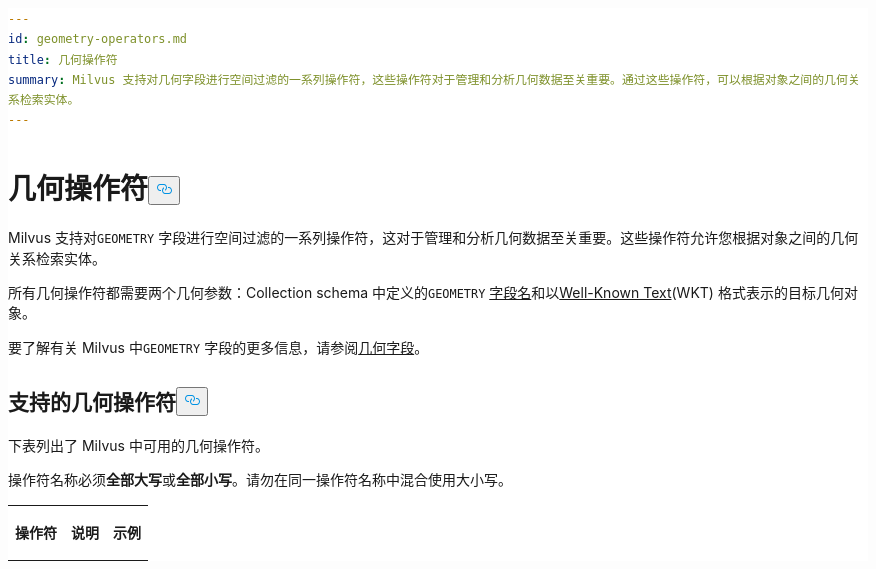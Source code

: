 ```yaml
---
id: geometry-operators.md
title: 几何操作符
summary: Milvus 支持对几何字段进行空间过滤的一系列操作符，这些操作符对于管理和分析几何数据至关重要。通过这些操作符，可以根据对象之间的几何关系检索实体。
---
```

<h1 id="Geometry-Operators" class="common-anchor-header">几何操作符<button data-href="#Geometry-Operators" class="anchor-icon" translate="no">
      <svg translate="no"
        aria-hidden="true"
        focusable="false"
        height="20"
        version="1.1"
        viewBox="0 0 16 16"
        width="16"
      >
        <path
          fill="#0092E4"
          fill-rule="evenodd"
          d="M4 9h1v1H4c-1.5 0-3-1.69-3-3.5S2.55 3 4 3h4c1.45 0 3 1.69 3 3.5 0 1.41-.91 2.72-2 3.25V8.59c.58-.45 1-1.27 1-2.09C10 5.22 8.98 4 8 4H4c-.98 0-2 1.22-2 2.5S3 9 4 9zm9-3h-1v1h1c1 0 2 1.22 2 2.5S13.98 12 13 12H9c-.98 0-2-1.22-2-2.5 0-.83.42-1.64 1-2.09V6.25c-1.09.53-2 1.84-2 3.25C6 11.31 7.55 13 9 13h4c1.45 0 3-1.69 3-3.5S14.5 6 13 6z"
        ></path>
      </svg>
    </button></h1><p>Milvus 支持对<code translate="no">GEOMETRY</code> 字段进行空间过滤的一系列操作符，这对于管理和分析几何数据至关重要。这些操作符允许您根据对象之间的几何关系检索实体。</p>
<p>所有几何操作符都需要两个几何参数：Collection schema 中定义的<code translate="no">GEOMETRY</code> <a href="https://en.wikipedia.org/wiki/Well-known_text_representation_of_geometry">字段名</a>和以<a href="https://en.wikipedia.org/wiki/Well-known_text_representation_of_geometry">Well-Known Text</a>(WKT) 格式表示的目标几何对象。</p>
<p>要了解有关 Milvus 中<code translate="no">GEOMETRY</code> 字段的更多信息，请参阅<a href="/docs/zh/geometry-field.md">几何字段</a>。</p>
<h2 id="Supported-geometry-operators" class="common-anchor-header">支持的几何操作符<button data-href="#Supported-geometry-operators" class="anchor-icon" translate="no">
      <svg translate="no"
        aria-hidden="true"
        focusable="false"
        height="20"
        version="1.1"
        viewBox="0 0 16 16"
        width="16"
      >
        <path
          fill="#0092E4"
          fill-rule="evenodd"
          d="M4 9h1v1H4c-1.5 0-3-1.69-3-3.5S2.55 3 4 3h4c1.45 0 3 1.69 3 3.5 0 1.41-.91 2.72-2 3.25V8.59c.58-.45 1-1.27 1-2.09C10 5.22 8.98 4 8 4H4c-.98 0-2 1.22-2 2.5S3 9 4 9zm9-3h-1v1h1c1 0 2 1.22 2 2.5S13.98 12 13 12H9c-.98 0-2-1.22-2-2.5 0-.83.42-1.64 1-2.09V6.25c-1.09.53-2 1.84-2 3.25C6 11.31 7.55 13 9 13h4c1.45 0 3-1.69 3-3.5S14.5 6 13 6z"
        ></path>
      </svg>
    </button></h2><p>下表列出了 Milvus 中可用的几何操作符。</p>
<div class="alert note">
<p>操作符名称必须<strong>全部大写</strong>或<strong>全部小写</strong>。请勿在同一操作符名称中混合使用大小写。</p>
</div>
<table>
   <tr>
     <th><p>操作符</p></th>
     <th><p>说明</p></th>
     <th><p>示例</p></th>
   </tr>
   <tr>